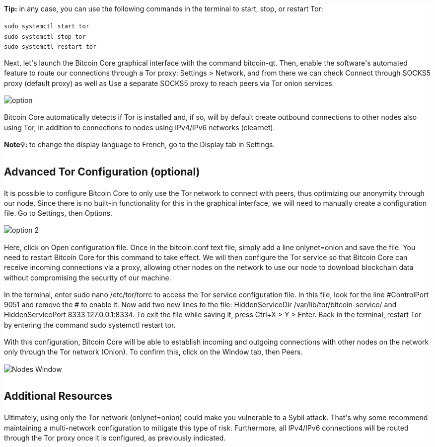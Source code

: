 **Tip:** in any case, you can use the following commands in the terminal to start, stop, or restart Tor:
```
sudo systemctl start tor
sudo systemctl stop tor
sudo systemctl restart tor
```

Next, let's launch the Bitcoin Core graphical interface with the command bitcoin-qt. Then, enable the software's automated feature to route our connections through a Tor proxy: Settings > Network, and from there we can check Connect through SOCKS5 proxy (default proxy) as well as Use a separate SOCKS5 proxy to reach peers via Tor onion services.

![option](assets/3.webp)

Bitcoin Core automatically detects if Tor is installed and, if so, will by default create outbound connections to other nodes also using Tor, in addition to connections to nodes using IPv4/IPv6 networks (clearnet).

**Note💡:** to change the display language to French, go to the Display tab in Settings.

## Advanced Tor Configuration (optional)

It is possible to configure Bitcoin Core to only use the Tor network to connect with peers, thus optimizing our anonymity through our node. Since there is no built-in functionality for this in the graphical interface, we will need to manually create a configuration file. Go to Settings, then Options.

![option 2](assets/4.webp)

Here, click on Open configuration file. Once in the bitcoin.conf text file, simply add a line onlynet=onion and save the file. You need to restart Bitcoin Core for this command to take effect.
We will then configure the Tor service so that Bitcoin Core can receive incoming connections via a proxy, allowing other nodes on the network to use our node to download blockchain data without compromising the security of our machine.

In the terminal, enter sudo nano /etc/tor/torrc to access the Tor service configuration file. In this file, look for the line #ControlPort 9051 and remove the # to enable it. Now add two new lines to the file: HiddenServiceDir /var/lib/tor/bitcoin-service/ and HiddenServicePort 8333 127.0.0.1:8334. To exit the file while saving it, press Ctrl+X > Y > Enter. Back in the terminal, restart Tor by entering the command sudo systemctl restart tor.

With this configuration, Bitcoin Core will be able to establish incoming and outgoing connections with other nodes on the network only through the Tor network (Onion). To confirm this, click on the Window tab, then Peers.

![Nodes Window](assets/5.webp)

## Additional Resources

Ultimately, using only the Tor network (onlynet=onion) could make you vulnerable to a Sybil attack. That's why some recommend maintaining a multi-network configuration to mitigate this type of risk. Furthermore, all IPv4/IPv6 connections will be routed through the Tor proxy once it is configured, as previously indicated.
